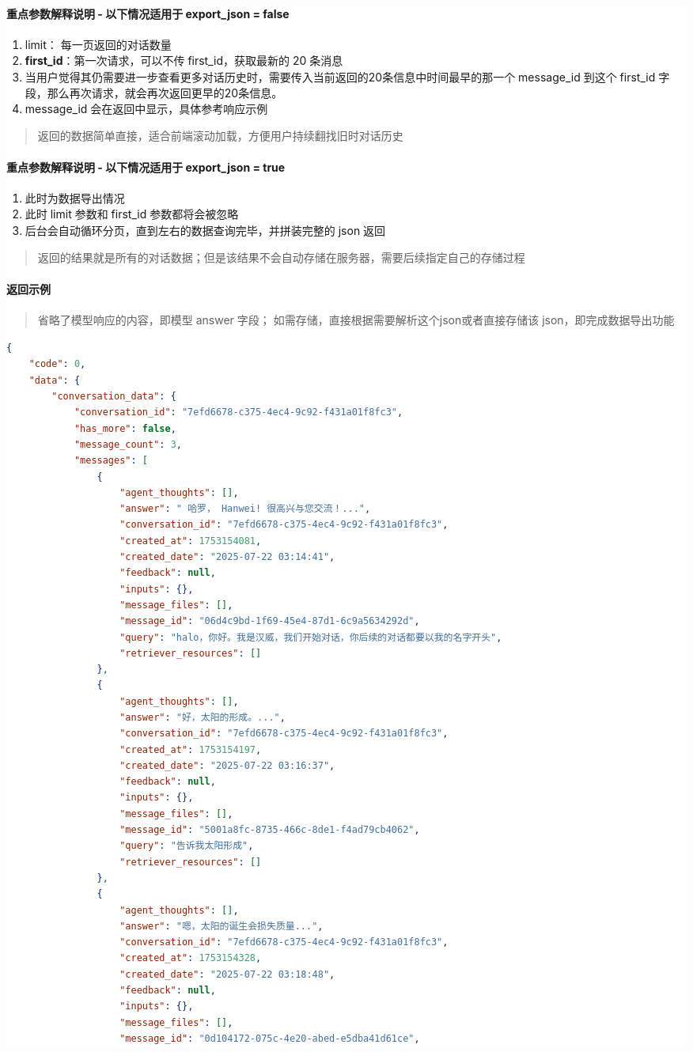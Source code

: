 #### 重点参数解释说明 - 以下情况适用于 export_json = false
1. limit： 每一页返回的对话数量
2. **first_id**：第一次请求，可以不传 first_id，获取最新的 20 条消息
3. 当用户觉得其仍需要进一步查看更多对话历史时，需要传入当前返回的20条信息中时间最早的那一个 message_id 到这个 first_id 字段，那么再次请求，就会再次返回更早的20条信息。
4. message_id 会在返回中显示，具体参考响应示例

> 返回的数据简单直接，适合前端滚动加载，方便用户持续翻找旧时对话历史

#### 重点参数解释说明 - 以下情况适用于 export_json = true
1. 此时为数据导出情况
2. 此时 limit 参数和 first_id 参数都将会被忽略
3. 后台会自动循环分页，直到左右的数据查询完毕，并拼装完整的 json 返回

> 返回的结果就是所有的对话数据；但是该结果不会自动存储在服务器，需要后续指定自己的存储过程

#### 返回示例

> 省略了模型响应的内容，即模型 answer 字段；
> 如需存储，直接根据需要解析这个json或者直接存储该 json，即完成数据导出功能

```json
{
	"code": 0,
	"data": {
		"conversation_data": {
			"conversation_id": "7efd6678-c375-4ec4-9c92-f431a01f8fc3",
			"has_more": false,
			"message_count": 3,
			"messages": [
				{
					"agent_thoughts": [],
					"answer": " 哈罗， Hanwei! 很高兴与您交流！...",
					"conversation_id": "7efd6678-c375-4ec4-9c92-f431a01f8fc3",
					"created_at": 1753154081,
					"created_date": "2025-07-22 03:14:41",
					"feedback": null,
					"inputs": {},
					"message_files": [],
					"message_id": "06d4c9bd-1f69-45e4-87d1-6c9a5634292d",
					"query": "halo，你好。我是汉威，我们开始对话，你后续的对话都要以我的名字开头",
					"retriever_resources": []
				},
				{
					"agent_thoughts": [],
					"answer": "好，太阳的形成。...",
					"conversation_id": "7efd6678-c375-4ec4-9c92-f431a01f8fc3",
					"created_at": 1753154197,
					"created_date": "2025-07-22 03:16:37",
					"feedback": null,
					"inputs": {},
					"message_files": [],
					"message_id": "5001a8fc-8735-466c-8de1-f4ad79cb4062",
					"query": "告诉我太阳形成",
					"retriever_resources": []
				},
				{
					"agent_thoughts": [],
					"answer": "嗯，太阳的诞生会损失质量...",
					"conversation_id": "7efd6678-c375-4ec4-9c92-f431a01f8fc3",
					"created_at": 1753154328,
					"created_date": "2025-07-22 03:18:48",
					"feedback": null,
					"inputs": {},
					"message_files": [],
					"message_id": "0d104172-075c-4e20-abed-e5dba41d61ce",
```